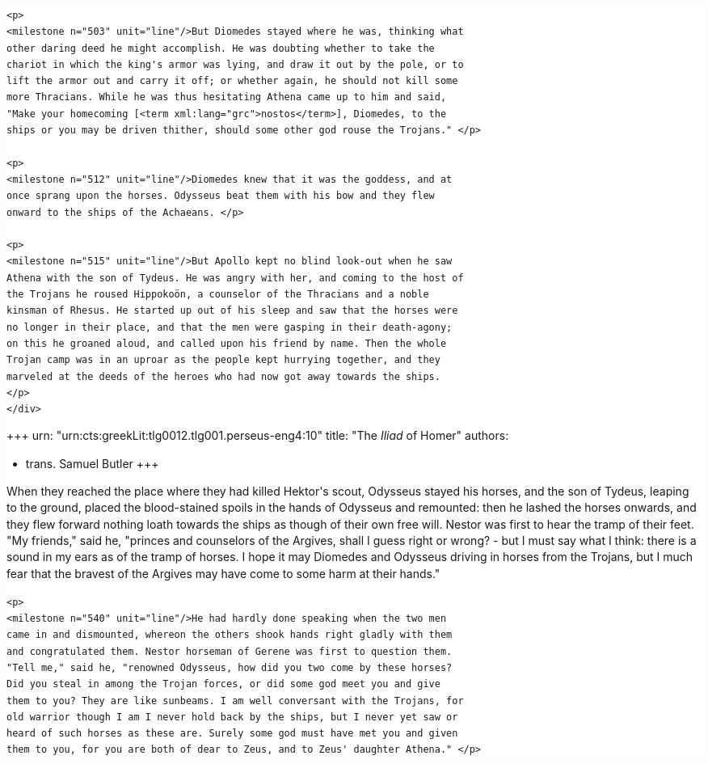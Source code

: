     <p>
    <milestone n="503" unit="line"/>But Diomedes stayed where he was, thinking what
    other daring deed he might accomplish. He was doubting whether to take the
    chariot in which the king's armor was lying, and draw it out by the pole, or to
    lift the armor out and carry it off; or whether again, he should not kill some
    more Thracians. While he was thus hesitating Athena came up to him and said,
    "Make your homecoming [<term xml:lang="grc">nostos</term>], Diomedes, to the
    ships or you may be driven thither, should some other god rouse the Trojans." </p>

    <p>
    <milestone n="512" unit="line"/>Diomedes knew that it was the goddess, and at
    once sprang upon the horses. Odysseus beat them with his bow and they flew
    onward to the ships of the Achaeans. </p>

    <p>
    <milestone n="515" unit="line"/>But Apollo kept no blind look-out when he saw
    Athena with the son of Tydeus. He was angry with her, and coming to the host of
    the Trojans he roused Hippokoön, a counselor of the Thracians and a noble
    kinsman of Rhesus. He started up out of his sleep and saw that the horses were
    no longer in their place, and that the men were gasping in their death-agony;
    on this he groaned aloud, and called upon his friend by name. Then the whole
    Trojan camp was in an uproar as the people kept hurrying together, and they
    marveled at the deeds of the heroes who had now got away towards the ships.
    </p>
    </div>

+++
urn: "urn:cts:greekLit:tlg0012.tlg001.perseus-eng4:10"
title: "The _Iliad_ of Homer"
authors:
- trans. Samuel Butler
+++

<div type="textpart" n="526" subtype="card">
    <p>
    <milestone n="526" unit="line"/>When they reached the place where they had
    killed Hektor's scout, Odysseus stayed his horses, and the son of Tydeus,
    leaping to the ground, placed the blood-stained spoils in the hands of Odysseus
    and remounted: then he lashed the horses onwards, and they flew forward nothing
    loath towards the ships as though of their own free will. Nestor was first to
    hear the tramp of their feet. "My friends," said he, "princes and counselors of
    the Argives, shall I guess right or wrong? - but I must say what I think: there
    is a sound in my ears as of the tramp of horses. I hope it may Diomedes and
    Odysseus driving in horses from the Trojans, but I much fear that the bravest
    of the Argives may have come to some harm at their hands." </p>

    <p>
    <milestone n="540" unit="line"/>He had hardly done speaking when the two men
    came in and dismounted, whereon the others shook hands right gladly with them
    and congratulated them. Nestor horseman of Gerene was first to question them.
    "Tell me," said he, "renowned Odysseus, how did you two come by these horses?
    Did you steal in among the Trojan forces, or did some god meet you and give
    them to you? They are like sunbeams. I am well conversant with the Trojans, for
    old warrior though I am I never hold back by the ships, but I never yet saw or
    heard of such horses as these are. Surely some god must have met you and given
    them to you, for you are both of dear to Zeus, and to Zeus' daughter Athena." </p>
